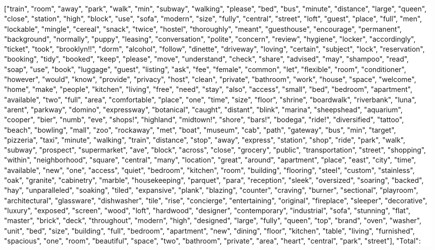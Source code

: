 ["train", "room", "away", "park", "walk", "min", "subway", "walking", "please", "bed", "bus", "minute", "distance", "large", "queen", "close", "station", "high", "block", "use", "sofa", "modern", "size", "fully", "central", "street", "loft", "guest", "place", "full", "men", "lockable", "mingle", "cereal", "snack", "twice", "hostel", "thoroughly", "meant", "guesthouse", "encourage", "permanent", "background", "normally", "puppy", "leasing", "conversation", "polite", "concern", "review", "hygiene", "locker", "accordingly", "ticket", "took", "brooklyn!!", "dorm", "alcohol", "follow", "dinette", "driveway", "loving", "certain", "subject", "lock", "reservation", "booking", "tidy", "booked", "keep", "please", "move", "understand", "check", "share", "advised", "may", "shampoo", "read", "soap", "use", "book", "luggage", "guest", "listing", "ask", "fee", "female", "common", "let", "flexible", "room", "conditioner", "however", "would", "know", "provide", "privacy", "host", "clean", "private", "bathroom", "work", "house", "space", "welcome", "home", "make", "people", "kitchen", "living", "free", "need", "stay", "also", "access", "small", "bed", "bedroom", "apartment", "available", "two", "full", "area", "comfortable", "place", "one", "time", "size", "floor", "shrine", "boardwalk", "riverbank", "luna", "arent", "parkway", "domino", "expressway", "botanical", "caught", "distant", "blink", "marina", "sheepshead", "aquarium", "cooper", "bier", "numb", "eve", "shops!", "highland", "midtown!", "shore", "bars!", "bodega", "ride!", "diversified", "tattoo", "beach", "bowling", "mall", "zoo", "rockaway", "met", "boat", "museum", "cab", "path", "gateway", "bus", "min", "target", "pizzeria", "taxi", "minute", "walking", "train", "distance", "stop", "away", "express", "station", "shop", "ride", "park", "walk", "subway", "prospect", "supermarket", "ave", "block", "across", "close", "grocery", "public", "transportation", "street", "shopping", "within", "neighborhood", "square", "central", "many", "location", "great", "around", "apartment", "place", "east", "city", "time", "available", "new", "one", "access", "quiet", "bedroom", "kitchen", "room", "building", "flooring", "steel", "custom", "stainless", "oak", "granite", "cabinetry", "marble", "housekeeping", "parquet", "para", "reception", "sleek", "oversized", "soaring", "backed", "hay", "unparalleled", "soaking", "tiled", "expansive", "plank", "blazing", "counter", "craving", "burner", "sectional", "playroom", "architectural", "glassware", "dishwasher", "tile", "rise", "concierge", "entertaining", "original", "fireplace", "sleeper", "decorative", "luxury", "exposed", "screen", "wood", "loft", "hardwood", "designer", "contemporary", "industrial", "sofa", "stunning", "flat", "master", "brick", "deck", "throughout", "modern", "high", "designed", "large", "fully", "queen", "top", "brand", "oven", "washer", "unit", "bed", "size", "building", "full", "bedroom", "apartment", "new", "dining", "floor", "kitchen", "table", "living", "furnished", "spacious", "one", "room", "beautiful", "space", "two", "bathroom", "private", "area", "heart", "central", "park", "street"], "Total":